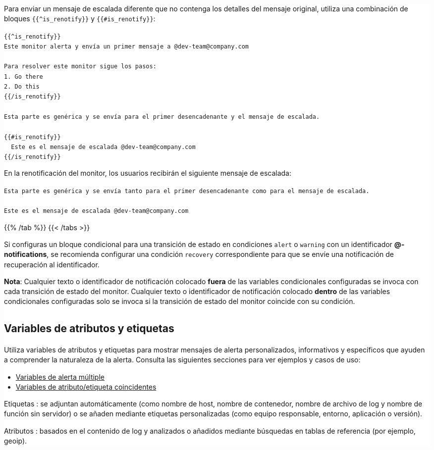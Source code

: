 Para enviar un mensaje de escalada diferente que no contenga los detalles del mensaje original, utiliza una combinación de bloques `{{^is_renotify}}` y `{{#is_renotify}}`:

```text
{{^is_renotify}}
Este monitor alerta y envía un primer mensaje a @dev-team@company.com

Para resolver este monitor sigue los pasos:
1. Go there
2. Do this
{{/is_renotify}}

Esta parte es genérica y se envía para el primer desencadenante y el mensaje de escalada.

{{#is_renotify}}
  Este es el mensaje de escalada @dev-team@company.com
{{/is_renotify}}

```

En la renotificación del monitor, los usuarios recibirán el siguiente mensaje de escalada:

```
Esta parte es genérica y se envía tanto para el primer desencadenante como para el mensaje de escalada.

Este es el mensaje de escalada @dev-team@company.com
```

{{% /tab %}}
{{< /tabs >}}

Si configuras un bloque condicional para una transición de estado en condiciones `alert` o `warning` con un identificador **@-notifications**, se recomienda configurar una condición `recovery` correspondiente para que se envíe una notificación de recuperación al identificador.

**Nota**: Cualquier texto o identificador de notificación colocado **fuera** de las variables condicionales configuradas se invoca con cada transición de estado del monitor. Cualquier texto o identificador de notificación colocado **dentro** de las variables condicionales configuradas solo se invoca si la transición de estado del monitor coincide con su condición.

## Variables de atributos y etiquetas

Utiliza variables de atributos y etiquetas para mostrar mensajes de alerta personalizados, informativos y específicos que ayuden a comprender la naturaleza de la alerta. Consulta las siguientes secciones para ver ejemplos y casos de uso:
- [Variables de alerta múltiple](#multi-alert-variables)
- [Variables de atributo/etiqueta coincidentes](#matching-attributetag-variables)

Etiquetas
: se adjuntan automáticamente (como nombre de host, nombre de contenedor, nombre de archivo de log y nombre de función sin servidor) o se añaden mediante etiquetas personalizadas (como equipo responsable, entorno, aplicación o versión).

Atributos
: basados en el contenido de log y analizados o añadidos mediante búsquedas en tablas de referencia (por ejemplo, geoip).
